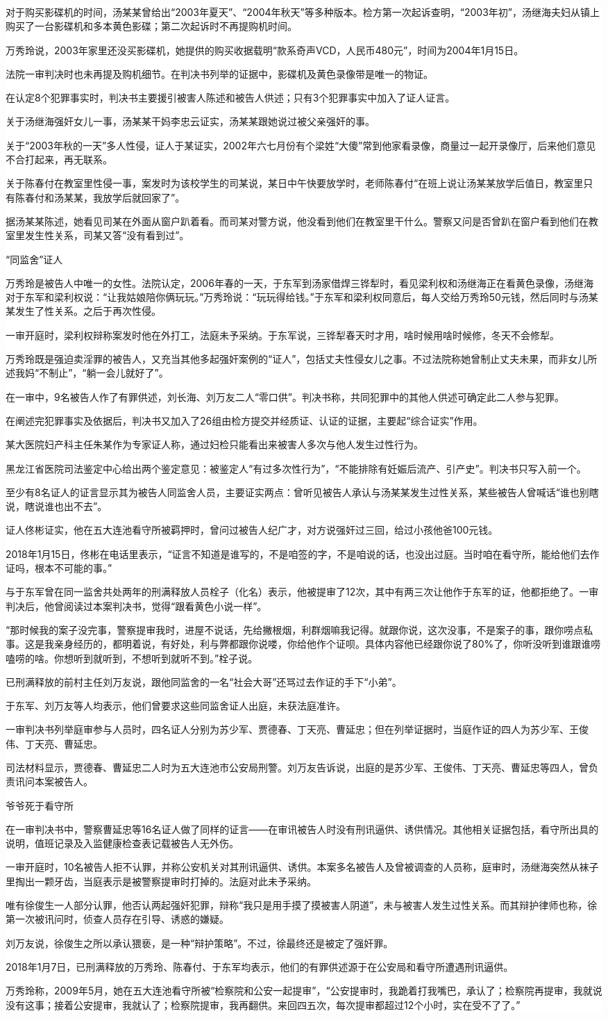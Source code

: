 对于购买影碟机的时间，汤某某曾给出“2003年夏天”、“2004年秋天”等多种版本。检方第一次起诉查明，“2003年初”，汤继海夫妇从镇上购买了一台影碟机和多本黄色影碟；第二次起诉时不再提购机时间。

万秀玲说，2003年家里还没买影碟机，她提供的购买收据载明“款系奇声VCD，人民币480元”，时间为2004年1月15日。

法院一审判决时也未再提及购机细节。在判决书列举的证据中，影碟机及黄色录像带是唯一的物证。

在认定8个犯罪事实时，判决书主要援引被害人陈述和被告人供述；只有3个犯罪事实中加入了证人证言。

关于汤继海强奸女儿一事，汤某某干妈李忠云证实，汤某某跟她说过被父亲强奸的事。

关于“2003年秋的一天”多人性侵，证人于某证实，2002年六七月份有个梁姓“大傻”常到他家看录像，商量过一起开录像厅，后来他们意见不合打起来，再无联系。

关于陈春付在教室里性侵一事，案发时为该校学生的司某说，某日中午快要放学时，老师陈春付“在班上说让汤某某放学后值日，教室里只有陈春付和汤某某，我放学后就回家了”。

据汤某某陈述，她看见司某在外面从窗户趴着看。而司某对警方说，他没看到他们在教室里干什么。警察又问是否曾趴在窗户看到他们在教室里发生性关系，司某又答“没有看到过”。

“同监舍”证人

万秀玲是被告人中唯一的女性。法院认定，2006年春的一天，于东军到汤家借焊三铧犁时，看见梁利权和汤继海正在看黄色录像，汤继海对于东军和梁利权说：“让我姑娘陪你俩玩玩。”万秀玲说：“玩玩得给钱。”于东军和梁利权同意后，每人交给万秀玲50元钱，然后同时与汤某某发生了性关系。之后于再次性侵。

一审开庭时，梁利权辩称案发时他在外打工，法庭未予采纳。于东军说，三铧犁春天时才用，啥时候用啥时候修，冬天不会修犁。

万秀玲既是强迫卖淫罪的被告人，又充当其他多起强奸案例的“证人”，包括丈夫性侵女儿之事。不过法院称她曾制止丈夫未果，而非女儿所述我妈“不制止”，“躺一会儿就好了”。

在一审中，9名被告人作了有罪供述，刘长海、刘万友二人“零口供”。判决书称，共同犯罪中的其他人供述可确定此二人参与犯罪。

在阐述完犯罪事实及依据后，判决书又加入了26组由检方提交并经质证、认证的证据，主要起“综合证实”作用。

某大医院妇产科主任朱某作为专家证人称，通过妇检只能看出来被害人多次与他人发生过性行为。

黑龙江省医院司法鉴定中心给出两个鉴定意见：被鉴定人“有过多次性行为”，“不能排除有妊娠后流产、引产史”。判决书只写入前一个。

至少有8名证人的证言显示其为被告人同监舍人员，主要证实两点：曾听见被告人承认与汤某某发生过性关系，某些被告人曾喊话“谁也别瞎说，瞎说谁也出不去”。

证人佟彬证实，他在五大连池看守所被羁押时，曾问过被告人纪广才，对方说强奸过三回，给过小孩他爸100元钱。

2018年1月15日，佟彬在电话里表示，“证言不知道是谁写的，不是咱签的字，不是咱说的话，也没出过庭。当时咱在看守所，能给他们去作证吗，根本不可能的事。”

与于东军曾在同一监舍共处两年的刑满释放人员栓子（化名）表示，他被提审了12次，其中有两三次让他作于东军的证，他都拒绝了。一审判决后，他曾阅读过本案判决书，觉得“跟看黄色小说一样”。

“那时候我的案子没完事，警察提审我时，进屋不说话，先给撇根烟，利群烟嘛我记得。就跟你说，这次没事，不是案子的事，跟你唠点私事。这是我亲身经历的，都明着说，有好处，利与弊都跟你说喽，你给他作个证呗。具体内容他已经跟你说了80%了，你听没听到谁跟谁唠嗑唠的啥。你想听到就听到，不想听到就听不到。”栓子说。

已刑满释放的前村主任刘万友说，跟他同监舍的一名“社会大哥”还骂过去作证的手下“小弟”。

于东军、刘万友等人均表示，他们曾要求这些同监舍证人出庭，未获法庭准许。

一审判决书列举庭审参与人员时，四名证人分别为苏少军、贾德春、丁天亮、曹延忠；但在列举证据时，当庭作证的四人为苏少军、王俊伟、丁天亮、曹延忠。

司法材料显示，贾德春、曹延忠二人时为五大连池市公安局刑警。刘万友告诉说，出庭的是苏少军、王俊伟、丁天亮、曹延忠等四人，曾负责讯问本案被告人。

爷爷死于看守所

在一审判决书中，警察曹延忠等16名证人做了同样的证言——在审讯被告人时没有刑讯逼供、诱供情况。其他相关证据包括，看守所出具的说明，值班记录及入监健康检查表记载被告人无外伤。

一审开庭时，10名被告人拒不认罪，并称公安机关对其刑讯逼供、诱供。本案多名被告人及曾被调查的人员称，庭审时，汤继海突然从袜子里掏出一颗牙齿，当庭表示是被警察提审时打掉的。法庭对此未予采纳。

唯有徐俊生一人部分认罪，他否认两起强奸犯罪，辩称“我只是用手摸了摸被害人阴道”，未与被害人发生过性关系。而其辩护律师也称，徐第一次被讯问时，侦查人员存在引导、诱惑的嫌疑。

刘万友说，徐俊生之所以承认猥亵，是一种“辩护策略”。不过，徐最终还是被定了强奸罪。

2018年1月7日，已刑满释放的万秀玲、陈春付、于东军均表示，他们的有罪供述源于在公安局和看守所遭遇刑讯逼供。

万秀玲称，2009年5月，她在五大连池看守所被“检察院和公安一起提审”，“公安提审时，我跪着打我嘴巴，承认了；检察院再提审，我就说没有这事；接着公安提审，我就认了；检察院提审，我再翻供。来回四五次，每次提审都超过12个小时，实在受不了了。”
